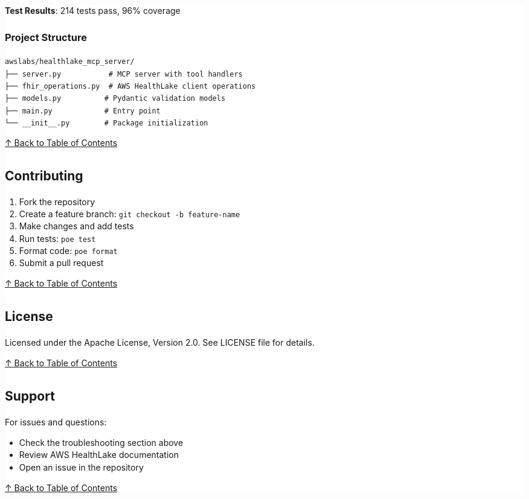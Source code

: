 **Test Results**: 214 tests pass, 96% coverage

### Project Structure

```
awslabs/healthlake_mcp_server/
├── server.py           # MCP server with tool handlers
├── fhir_operations.py  # AWS HealthLake client operations
├── models.py          # Pydantic validation models
├── main.py            # Entry point
└── __init__.py        # Package initialization
```

[↑ Back to Table of Contents](#table-of-contents)

## Contributing

1. Fork the repository
2. Create a feature branch: `git checkout -b feature-name`
3. Make changes and add tests
4. Run tests: `poe test`
5. Format code: `poe format`
6. Submit a pull request

[↑ Back to Table of Contents](#table-of-contents)

## License

Licensed under the Apache License, Version 2.0. See LICENSE file for details.

[↑ Back to Table of Contents](#table-of-contents)

## Support

For issues and questions:
- Check the troubleshooting section above
- Review AWS HealthLake documentation
- Open an issue in the repository

[↑ Back to Table of Contents](#table-of-contents)
